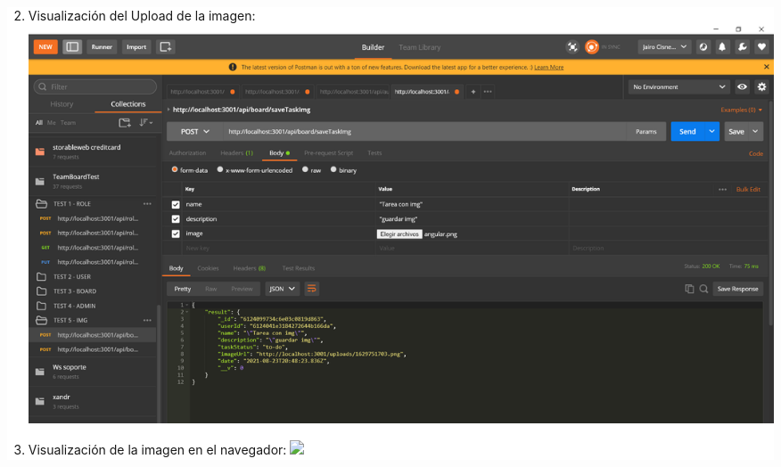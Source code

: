 2. Visualización del Upload de la imagen:
![](./assets/img/uploadImg.png) 


3.  Visualización de la imagen en el navegador:
![](./assets/img/20210817/imgUrl.png) 

